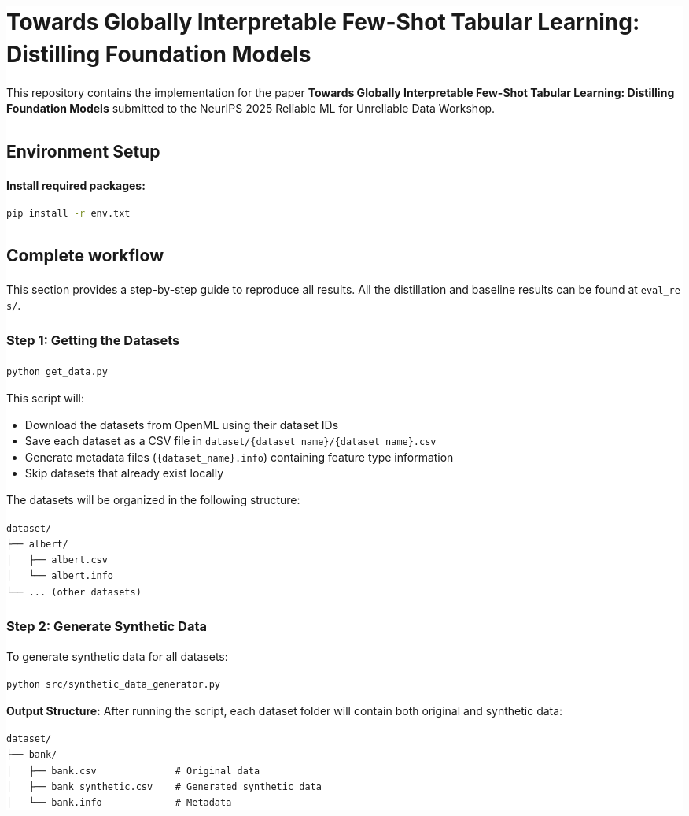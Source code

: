 # Towards Globally Interpretable Few-Shot Tabular Learning: Distilling Foundation Models

This repository contains the implementation for the paper **Towards Globally Interpretable Few-Shot Tabular Learning: Distilling Foundation Models** submitted to the NeurIPS 2025 Reliable ML for Unreliable Data Workshop.

## Environment Setup

**Install required packages:**
```bash
pip install -r env.txt
```


## Complete workflow

This section provides a step-by-step guide to reproduce all results. All the distillation and baseline results can be found at `eval_res/`. 

### Step 1: Getting the Datasets

```bash
python get_data.py
```

This script will:
- Download the datasets from OpenML using their dataset IDs
- Save each dataset as a CSV file in `dataset/{dataset_name}/{dataset_name}.csv`
- Generate metadata files (`{dataset_name}.info`) containing feature type information
- Skip datasets that already exist locally

The datasets will be organized in the following structure:
```
dataset/
├── albert/
│   ├── albert.csv
│   └── albert.info
└── ... (other datasets)
```

### Step 2: Generate Synthetic Data

To generate synthetic data for all datasets:

```bash
python src/synthetic_data_generator.py
```

**Output Structure:**
After running the script, each dataset folder will contain both original and synthetic data:
```
dataset/
├── bank/
│   ├── bank.csv              # Original data
│   ├── bank_synthetic.csv    # Generated synthetic data
│   └── bank.info             # Metadata
```
